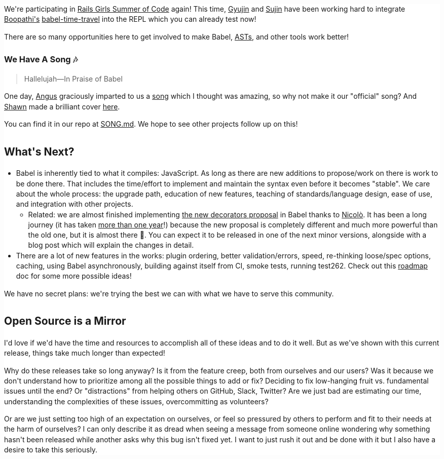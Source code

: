 We're participating in [Rails Girls Summer of Code](https://railsgirlssummerofcode.org/) again! This time, [Gyujin](https://twitter.com/MarinaGJCho) and [Sujin](https://twitter.com/sujinleeme) have been working hard to integrate [Boopathi's](https://twitter.com/heisenbugger) [babel-time-travel](https://github.com/babel/babel-time-travel) into the REPL which you can already test now!

There are so many opportunities here to get involved to make Babel, [ASTs](https://en.wikipedia.org/wiki/AST), and other tools work better!

### We Have A Song 🎶

> Hallelujah—In Praise of Babel

One day, [Angus](https://twitter.com/angustweets) graciously imparted to us a [song](https://medium.com/@angustweets/hallelujah-in-praise-of-babel-977020010fad) which I thought was amazing, so why not make it our "official" song? And [Shawn](https://twitter.com/swyx) made a brilliant cover [here](https://www.youtube.com/watch?v=40abpedBKK8).

You can find it in our repo at [SONG.md](https://github.com/babel/babel/blob/master/SONG.md). We hope to see other projects follow up on this!

## What's Next?

- Babel is inherently tied to what it compiles: JavaScript. As long as there are new additions to propose/work on there is work to be done there. That includes the time/effort to implement and maintain the syntax even before it becomes "stable". We care about the whole process: the upgrade path, education of new features, teaching of standards/language design, ease of use, and integration with other projects.
  - Related: we are almost finished implementing [the new decorators proposal](https://github.com/babel/babel/pull/7976) in Babel thanks to [Nicolò](). It has been a long journey (it has taken [more than one year](https://github.com/babel/babel/pull/6107#issue-135801160)!) because the new proposal is completely different and much more powerful than the old one, but it is almost there :tada:. You can expect it to be released in one of the next minor versions, alongside with a blog post which will explain the changes in detail.
- There are a lot of new features in the works: plugin ordering, better validation/errors, speed, re-thinking loose/spec options, caching, using Babel asynchronously, building against itself from CI, smoke tests, running test262. Check out this [roadmap](http://babeljs.io/docs/en/next/roadmap) doc for some more possible ideas!

We have no secret plans: we're trying the best we can with what we have to serve this community.

## Open Source is a Mirror

I'd love if we'd have the time and resources to accomplish all of these ideas and to do it well. But as we've shown with this current release, things take much longer than expected!

Why do these releases take so long anyway? Is it from the feature creep, both from ourselves and our users? Was it because we don't understand how to prioritize among all the possible things to add or fix? Deciding to fix low-hanging fruit vs. fundamental issues until the end? Or "distractions" from helping others on GitHub, Slack, Twitter? Are we just bad are estimating our time, understanding the complexities of these issues, overcommitting as volunteers?

Or are we just setting too high of an expectation on ourselves, or feel so pressured by others to perform and fit to their needs at the harm of ourselves? I can only describe it as dread when seeing a message from someone online wondering why something hasn't been released while another asks why this bug isn't fixed yet. I want to just rush it out and be done with it but I also have a desire to take this seriously. 
